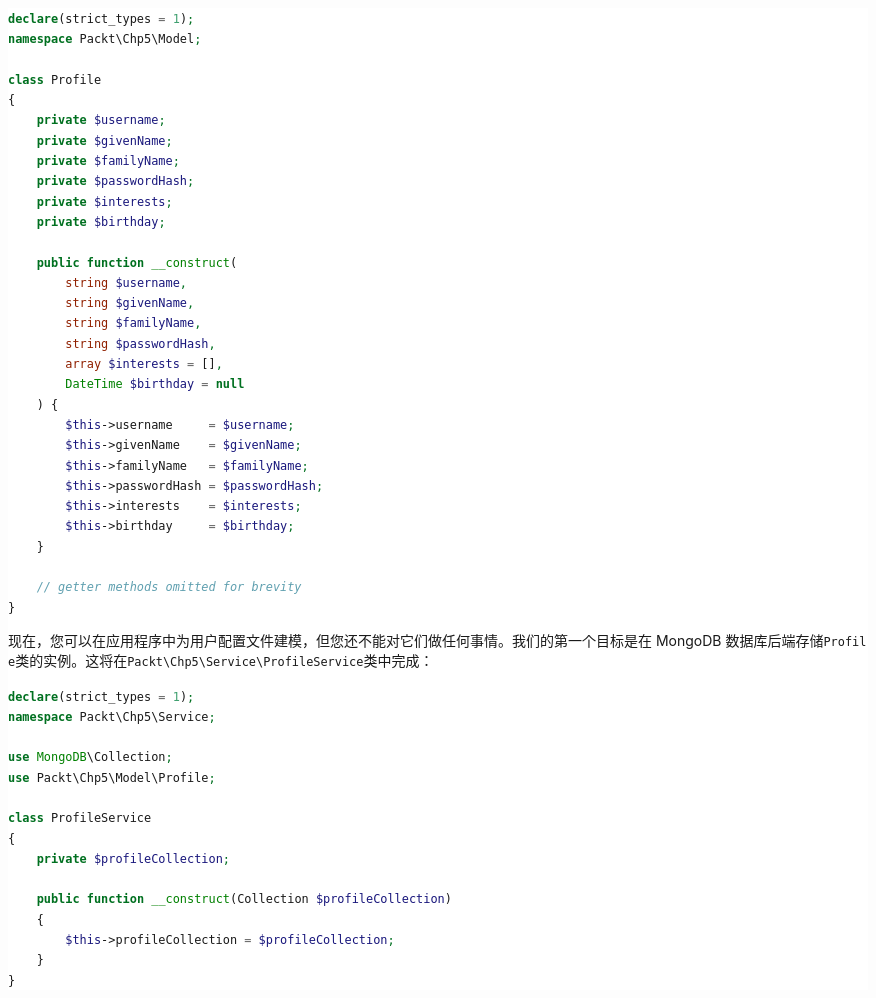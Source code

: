 ```php
declare(strict_types = 1); 
namespace Packt\Chp5\Model; 

class Profile 
{ 
    private $username; 
    private $givenName; 
    private $familyName; 
    private $passwordHash; 
    private $interests; 
    private $birthday; 

    public function __construct( 
        string $username, 
        string $givenName, 
        string $familyName, 
        string $passwordHash, 
        array $interests = [], 
        DateTime $birthday = null 
    ) { 
        $this->username     = $username; 
        $this->givenName    = $givenName; 
        $this->familyName   = $familyName; 
        $this->passwordHash = $passwordHash; 
        $this->interests    = $interests; 
        $this->birthday     = $birthday; 
    } 

    // getter methods omitted for brevity 
} 

```

现在，您可以在应用程序中为用户配置文件建模，但您还不能对它们做任何事情。我们的第一个目标是在 MongoDB 数据库后端存储`Profile`类的实例。这将在`Packt\Chp5\Service\ProfileService`类中完成：

```php
declare(strict_types = 1); 
namespace Packt\Chp5\Service; 

use MongoDB\Collection; 
use Packt\Chp5\Model\Profile; 

class ProfileService 
{ 
    private $profileCollection; 

    public function __construct(Collection $profileCollection) 
    { 
        $this->profileCollection = $profileCollection; 
    } 
} 

```
